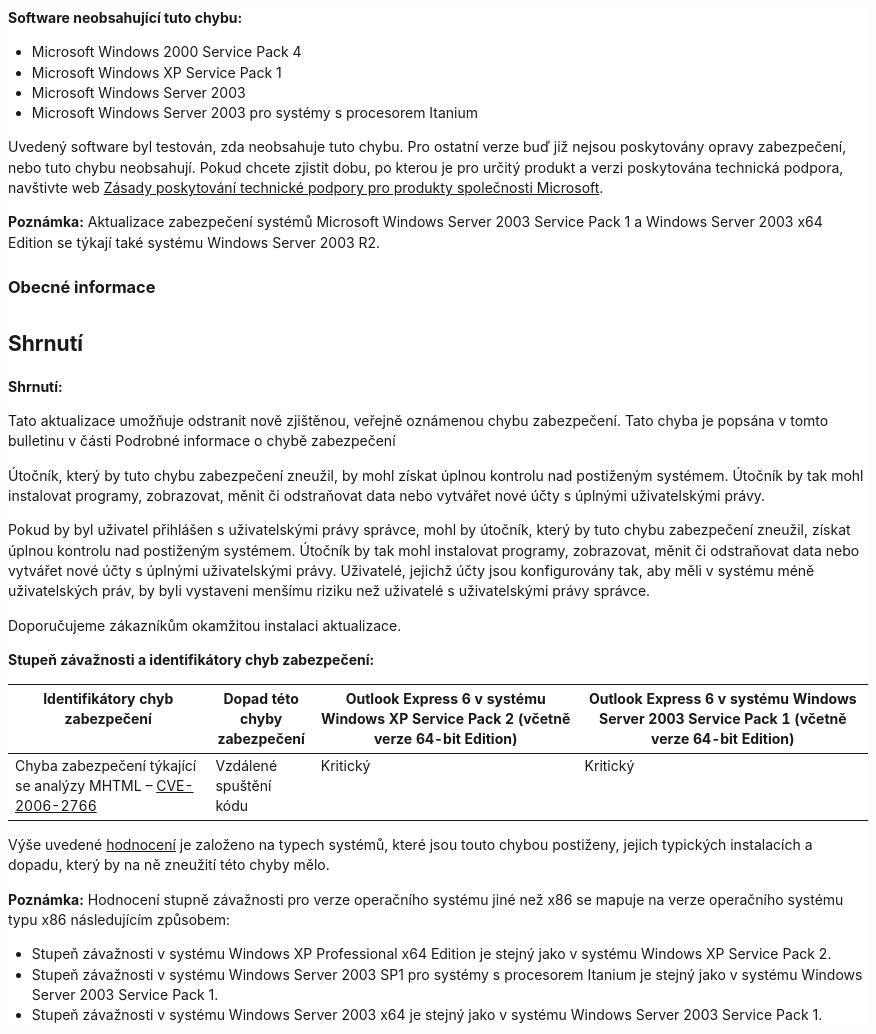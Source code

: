 **Software neobsahující tuto chybu:**

-   Microsoft Windows 2000 Service Pack 4
-   Microsoft Windows XP Service Pack 1
-   Microsoft Windows Server 2003
-   Microsoft Windows Server 2003 pro systémy s procesorem Itanium

Uvedený software byl testován, zda neobsahuje tuto chybu. Pro ostatní verze buď již nejsou poskytovány opravy zabezpečení, nebo tuto chybu neobsahují. Pokud chcete zjistit dobu, po kterou je pro určitý produkt a verzi poskytována technická podpora, navštivte web [Zásady poskytování technické podpory pro produkty společnosti Microsoft](http://go.microsoft.com/fwlink/?linkid=21742).

**Poznámka:** Aktualizace zabezpečení systémů Microsoft Windows Server 2003 Service Pack 1 a Windows Server 2003 x64 Edition se týkají také systému Windows Server 2003 R2.

### Obecné informace

Shrnutí
-------

<span></span>
**Shrnutí:**

Tato aktualizace umožňuje odstranit nově zjištěnou, veřejně oznámenou chybu zabezpečení. Tato chyba je popsána v tomto bulletinu v části Podrobné informace o chybě zabezpečení

Útočník, který by tuto chybu zabezpečení zneužil, by mohl získat úplnou kontrolu nad postiženým systémem. Útočník by tak mohl instalovat programy, zobrazovat, měnit či odstraňovat data nebo vytvářet nové účty s úplnými uživatelskými právy.

Pokud by byl uživatel přihlášen s uživatelskými právy správce, mohl by útočník, který by tuto chybu zabezpečení zneužil, získat úplnou kontrolu nad postiženým systémem. Útočník by tak mohl instalovat programy, zobrazovat, měnit či odstraňovat data nebo vytvářet nové účty s úplnými uživatelskými právy. Uživatelé, jejichž účty jsou konfigurovány tak, aby měli v systému méně uživatelských práv, by byli vystaveni menšímu riziku než uživatelé s uživatelskými právy správce.

Doporučujeme zákazníkům okamžitou instalaci aktualizace.

**Stupeň závažnosti a identifikátory chyb zabezpečení:**

| Identifikátory chyb zabezpečení                                                                                                | Dopad této chyby zabezpečení | Outlook Express 6 v systému Windows XP Service Pack 2 (včetně verze 64-bit Edition) | Outlook Express 6 v systému Windows Server 2003 Service Pack 1 (včetně verze 64-bit Edition) |
|--------------------------------------------------------------------------------------------------------------------------------|------------------------------|-------------------------------------------------------------------------------------|----------------------------------------------------------------------------------------------|
| Chyba zabezpečení týkající se analýzy MHTML – [CVE-2006-2766](http://www.cve.mitre.org/cgi-bin/cvename.cgi?name=cve-2006-2766) | Vzdálené spuštění kódu       | Kritický                                                                            | Kritický                                                                                     |

Výše uvedené [hodnocení](http://go.microsoft.com/fwlink/?linkid=21140) je založeno na typech systémů, které jsou touto chybou postiženy, jejich typických instalacích a dopadu, který by na ně zneužití této chyby mělo.

**Poznámka:** Hodnocení stupně závažnosti pro verze operačního systému jiné než x86 se mapuje na verze operačního systému typu x86 následujícím způsobem:

-   Stupeň závažnosti v systému Windows XP Professional x64 Edition je stejný jako v systému Windows XP Service Pack 2.
-   Stupeň závažnosti v systému Windows Server 2003 SP1 pro systémy s procesorem Itanium je stejný jako v systému Windows Server 2003 Service Pack 1.
-   Stupeň závažnosti v systému Windows Server 2003 x64 je stejný jako v systému Windows Server 2003 Service Pack 1.
